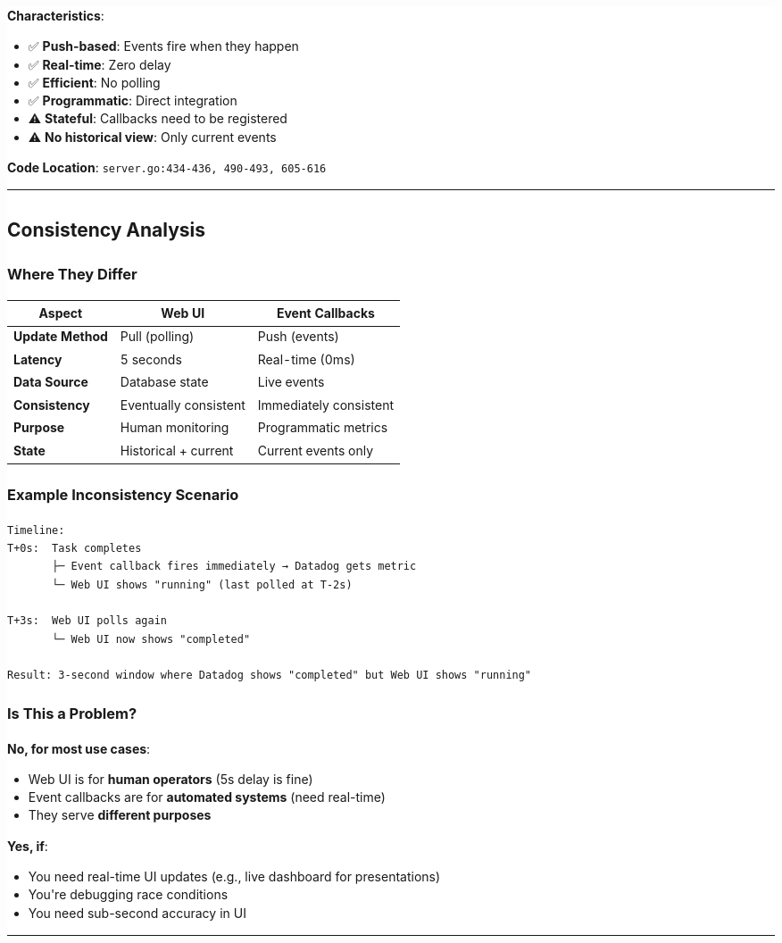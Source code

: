 **Characteristics**:
- ✅ **Push-based**: Events fire when they happen
- ✅ **Real-time**: Zero delay
- ✅ **Efficient**: No polling
- ✅ **Programmatic**: Direct integration
- ⚠️ **Stateful**: Callbacks need to be registered
- ⚠️ **No historical view**: Only current events

**Code Location**: `server.go:434-436, 490-493, 605-616`

---

## Consistency Analysis

### Where They Differ

| Aspect | Web UI | Event Callbacks |
|--------|--------|-----------------|
| **Update Method** | Pull (polling) | Push (events) |
| **Latency** | 5 seconds | Real-time (0ms) |
| **Data Source** | Database state | Live events |
| **Consistency** | Eventually consistent | Immediately consistent |
| **Purpose** | Human monitoring | Programmatic metrics |
| **State** | Historical + current | Current events only |

### Example Inconsistency Scenario

```
Timeline:
T+0s:  Task completes
       ├─ Event callback fires immediately → Datadog gets metric
       └─ Web UI shows "running" (last polled at T-2s)

T+3s:  Web UI polls again
       └─ Web UI now shows "completed"

Result: 3-second window where Datadog shows "completed" but Web UI shows "running"
```

### Is This a Problem?

**No, for most use cases**:
- Web UI is for **human operators** (5s delay is fine)
- Event callbacks are for **automated systems** (need real-time)
- They serve **different purposes**

**Yes, if**:
- You need real-time UI updates (e.g., live dashboard for presentations)
- You're debugging race conditions
- You need sub-second accuracy in UI

---